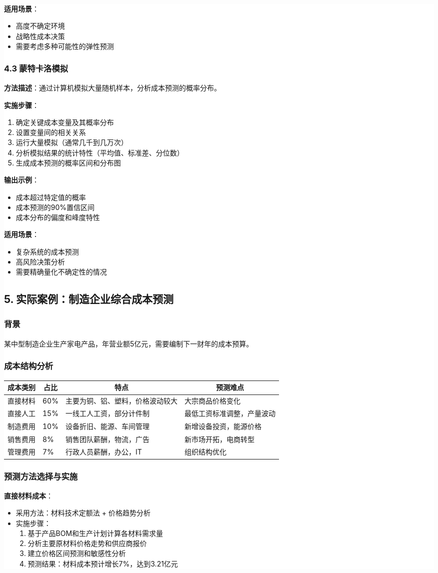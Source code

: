 **适用场景**：
- 高度不确定环境
- 战略性成本决策
- 需要考虑多种可能性的弹性预测

### 4.3 蒙特卡洛模拟

**方法描述**：通过计算机模拟大量随机样本，分析成本预测的概率分布。

**实施步骤**：
1. 确定关键成本变量及其概率分布
2. 设置变量间的相关关系
3. 运行大量模拟（通常几千到几万次）
4. 分析模拟结果的统计特性（平均值、标准差、分位数）
5. 生成成本预测的概率区间和分布图

**输出示例**：
- 成本超过特定值的概率
- 成本预测的90%置信区间
- 成本分布的偏度和峰度特性

**适用场景**：
- 复杂系统的成本预测
- 高风险决策分析
- 需要精确量化不确定性的情况

## 5. 实际案例：制造企业综合成本预测

### 背景
某中型制造企业生产家电产品，年营业额5亿元，需要编制下一财年的成本预算。

### 成本结构分析

| 成本类别 | 占比 | 特点 | 预测难点 |
|---------|-----|------|---------|
| 直接材料 | 60% | 主要为铜、铝、塑料，价格波动较大 | 大宗商品价格变化 |
| 直接人工 | 15% | 一线工人工资，部分计件制 | 最低工资标准调整，产量波动 |
| 制造费用 | 10% | 设备折旧、能源、车间管理 | 新增设备投资，能源价格 |
| 销售费用 | 8% | 销售团队薪酬，物流，广告 | 新市场开拓，电商转型 |
| 管理费用 | 7% | 行政人员薪酬，办公，IT | 组织结构优化 |

### 预测方法选择与实施

**直接材料成本**：
- 采用方法：材料技术定额法 + 价格趋势分析
- 实施步骤：
  1. 基于产品BOM和生产计划计算各材料需求量
  2. 分析主要原材料价格走势和供应商报价
  3. 建立价格区间预测和敏感性分析
  4. 预测结果：材料成本预计增长7%，达到3.21亿元
